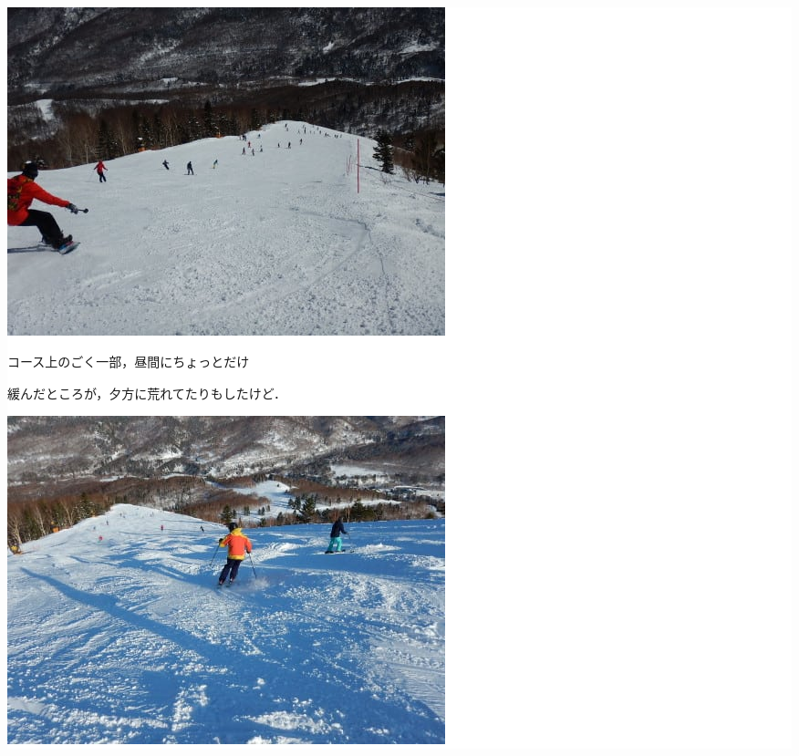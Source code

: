 
![7d4e05c589b26249cc4b800939bce40e.jpg](images/7d4e05c589b26249cc4b800939bce40e.jpg)







コース上のごく一部，昼間にちょっとだけ


緩んだところが，夕方に荒れてたりもしたけど．




![5f7f6fd59b39ea7862793dfbfb7358f0.jpg](images/5f7f6fd59b39ea7862793dfbfb7358f0.jpg)



